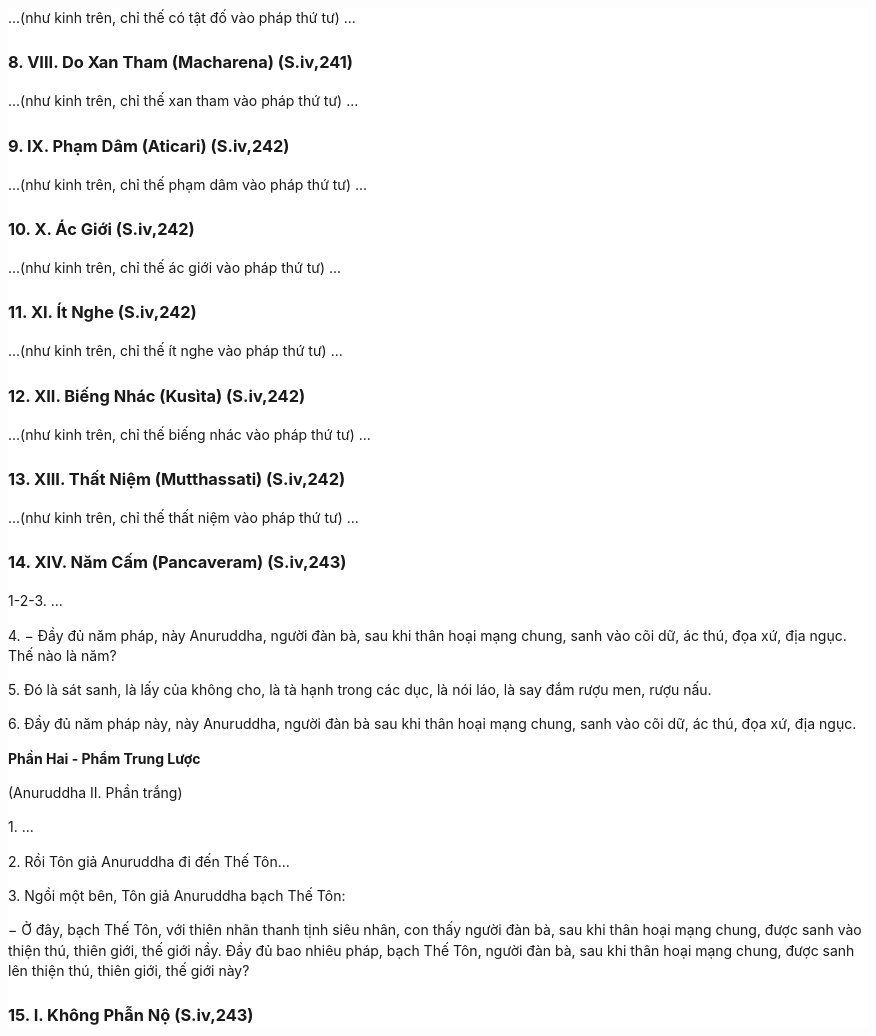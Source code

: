 ...(như kinh trên, chỉ thế có tật đố vào pháp thứ tư) ...

### 8. VIII. Do Xan Tham (Macharena) (S.iv,241)

...(như kinh trên, chỉ thế xan tham vào pháp thứ tư) ...

### 9. IX. Phạm Dâm (Aticari) (S.iv,242)

...(như kinh trên, chỉ thế phạm dâm vào pháp thứ tư) ...

### 10. X. Ác Giới (S.iv,242)

...(như kinh trên, chỉ thế ác giới vào pháp thứ tư) ...

### 11. XI. Ít Nghe (S.iv,242)

...(như kinh trên, chỉ thế ít nghe vào pháp thứ tư) ...

### 12. XII. Biếng Nhác (Kusìta) (S.iv,242)

...(như kinh trên, chỉ thế biếng nhác vào pháp thứ tư) ...

### 13. XIII. Thất Niệm (Mutthassati) (S.iv,242)

...(như kinh trên, chỉ thế thất niệm vào pháp thứ tư) ...

### 14. XIV. Năm Cấm (Pancaveram) (S.iv,243)

1-2-3. ...

4\. − Ðầy đủ năm pháp, này Anuruddha, người đàn bà, sau khi thân hoại mạng chung, sanh vào cõi dữ,
ác thú, đọa xứ, địa ngục. Thế nào là năm?

5\. Ðó là sát sanh, là lấy của không cho, là tà hạnh trong các dục, là nói láo, là say đắm rượu men, rượu
nấu.

6\. Ðầy đủ năm pháp này, này Anuruddha, người đàn bà sau khi thân hoại mạng chung, sanh vào cõi dữ,
ác thú, đọa xứ, địa ngục.

**Phần Hai - Phẩm Trung Lược**

(Anuruddha II. Phần trắng)

1\. ...

2\. Rồi Tôn giả Anuruddha đi đến Thế Tôn...

3\. Ngồi một bên, Tôn giả Anuruddha bạch Thế Tôn:

− Ở đây, bạch Thế Tôn, với thiên nhãn thanh tịnh siêu nhân, con thấy người đàn bà, sau khi thân hoại
mạng chung, được sanh vào thiện thú, thiên giới, thế giới nầy. Ðầy đủ bao nhiêu pháp, bạch Thế Tôn,
người đàn bà, sau khi thân hoại mạng chung, được sanh lên thiện thú, thiên giới, thế giới này?

### 15. I. Không Phẫn Nộ (S.iv,243)

